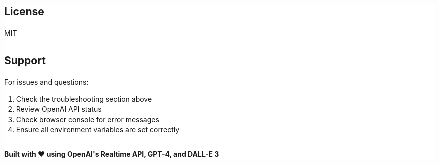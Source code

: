 ## License

MIT

## Support

For issues and questions:
1. Check the troubleshooting section above
2. Review OpenAI API status
3. Check browser console for error messages
4. Ensure all environment variables are set correctly

---

**Built with ❤️ using OpenAI's Realtime API, GPT-4, and DALL-E 3**

